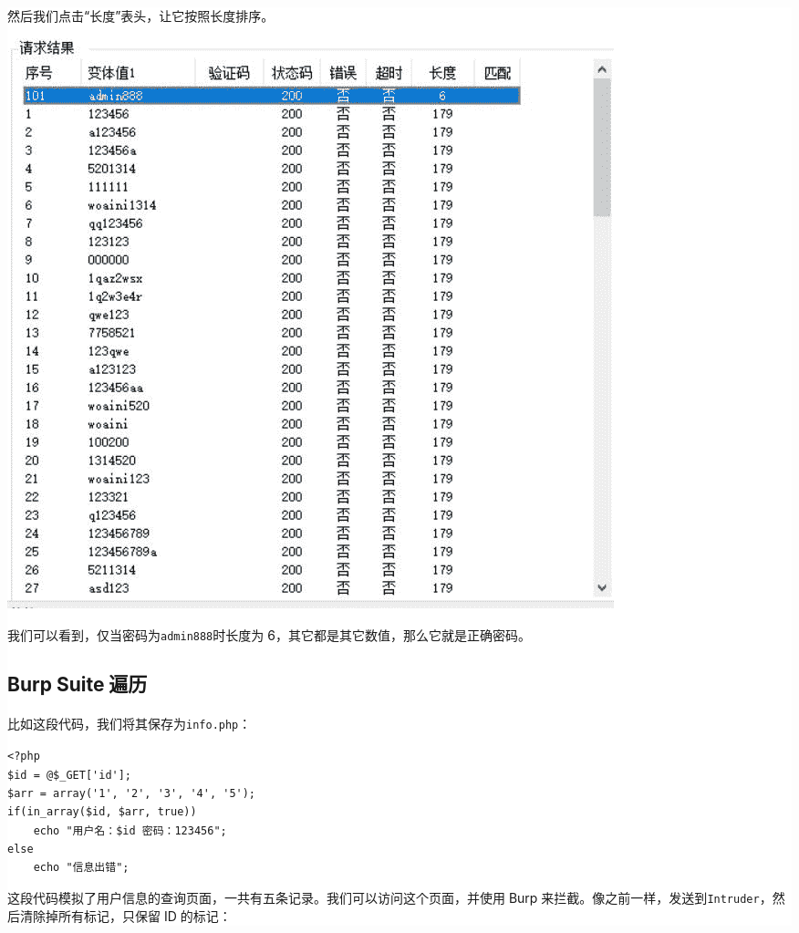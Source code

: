 然后我们点击“长度”表头，让它按照长度排序。

![](../img/045a0b9d28765b2f574fde8242056892.png)

我们可以看到，仅当密码为`admin888`时长度为 6，其它都是其它数值，那么它就是正确密码。

## Burp Suite 遍历

比如这段代码，我们将其保存为`info.php`：

```
<?php
$id = @$_GET['id'];
$arr = array('1', '2', '3', '4', '5');
if(in_array($id, $arr, true)) 
    echo "用户名：$id 密码：123456";
else
    echo "信息出错";
```

这段代码模拟了用户信息的查询页面，一共有五条记录。我们可以访问这个页面，并使用 Burp 来拦截。像之前一样，发送到`Intruder`，然后清除掉所有标记，只保留 ID 的标记：
